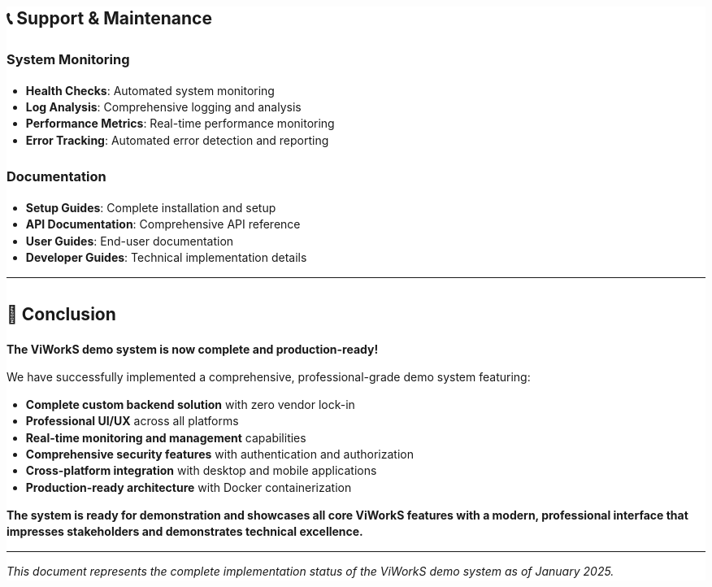
## 📞 **Support & Maintenance**

### **System Monitoring**
- **Health Checks**: Automated system monitoring
- **Log Analysis**: Comprehensive logging and analysis
- **Performance Metrics**: Real-time performance monitoring
- **Error Tracking**: Automated error detection and reporting

### **Documentation**
- **Setup Guides**: Complete installation and setup
- **API Documentation**: Comprehensive API reference
- **User Guides**: End-user documentation
- **Developer Guides**: Technical implementation details

---

## 🎯 **Conclusion**

**The ViWorkS demo system is now complete and production-ready!**

We have successfully implemented a comprehensive, professional-grade demo system featuring:

- **Complete custom backend solution** with zero vendor lock-in
- **Professional UI/UX** across all platforms
- **Real-time monitoring and management** capabilities
- **Comprehensive security features** with authentication and authorization
- **Cross-platform integration** with desktop and mobile applications
- **Production-ready architecture** with Docker containerization

**The system is ready for demonstration and showcases all core ViWorkS features with a modern, professional interface that impresses stakeholders and demonstrates technical excellence.**

---

*This document represents the complete implementation status of the ViWorkS demo system as of January 2025.*
